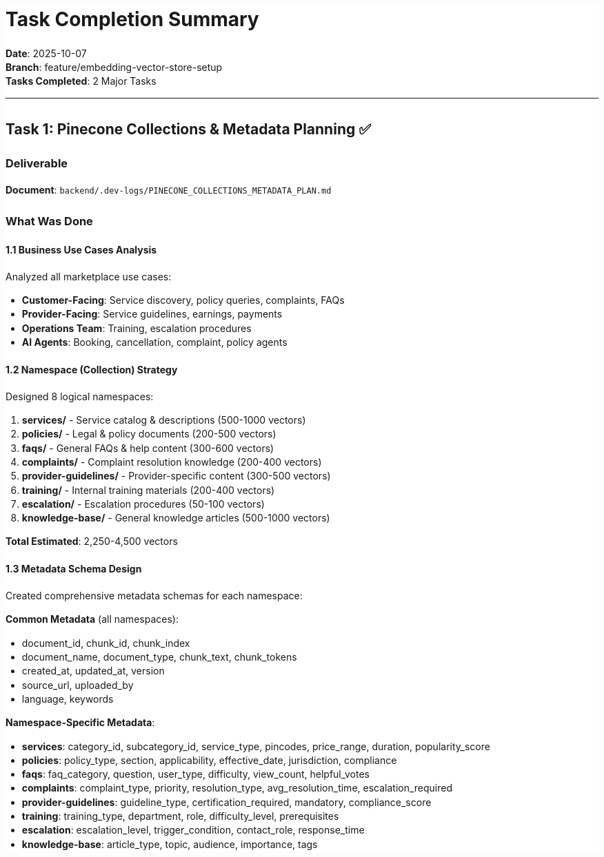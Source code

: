 # Task Completion Summary

**Date**: 2025-10-07  
**Branch**: feature/embedding-vector-store-setup  
**Tasks Completed**: 2 Major Tasks

---

## Task 1: Pinecone Collections & Metadata Planning ✅

### Deliverable
**Document**: `backend/.dev-logs/PINECONE_COLLECTIONS_METADATA_PLAN.md`

### What Was Done

#### 1.1 Business Use Cases Analysis
Analyzed all marketplace use cases:
- **Customer-Facing**: Service discovery, policy queries, complaints, FAQs
- **Provider-Facing**: Service guidelines, earnings, payments
- **Operations Team**: Training, escalation procedures
- **AI Agents**: Booking, cancellation, complaint, policy agents

#### 1.2 Namespace (Collection) Strategy
Designed 8 logical namespaces:
1. **services/** - Service catalog & descriptions (500-1000 vectors)
2. **policies/** - Legal & policy documents (200-500 vectors)
3. **faqs/** - General FAQs & help content (300-600 vectors)
4. **complaints/** - Complaint resolution knowledge (200-400 vectors)
5. **provider-guidelines/** - Provider-specific content (300-500 vectors)
6. **training/** - Internal training materials (200-400 vectors)
7. **escalation/** - Escalation procedures (50-100 vectors)
8. **knowledge-base/** - General knowledge articles (500-1000 vectors)

**Total Estimated**: 2,250-4,500 vectors

#### 1.3 Metadata Schema Design
Created comprehensive metadata schemas for each namespace:

**Common Metadata** (all namespaces):
- document_id, chunk_id, chunk_index
- document_name, document_type, chunk_text, chunk_tokens
- created_at, updated_at, version
- source_url, uploaded_by
- language, keywords

**Namespace-Specific Metadata**:
- **services**: category_id, subcategory_id, service_type, pincodes, price_range, duration, popularity_score
- **policies**: policy_type, section, applicability, effective_date, jurisdiction, compliance
- **faqs**: faq_category, question, user_type, difficulty, view_count, helpful_votes
- **complaints**: complaint_type, priority, resolution_type, avg_resolution_time, escalation_required
- **provider-guidelines**: guideline_type, certification_required, mandatory, compliance_score
- **training**: training_type, department, role, difficulty_level, prerequisites
- **escalation**: escalation_level, trigger_condition, contact_role, response_time
- **knowledge-base**: article_type, topic, audience, importance, tags
